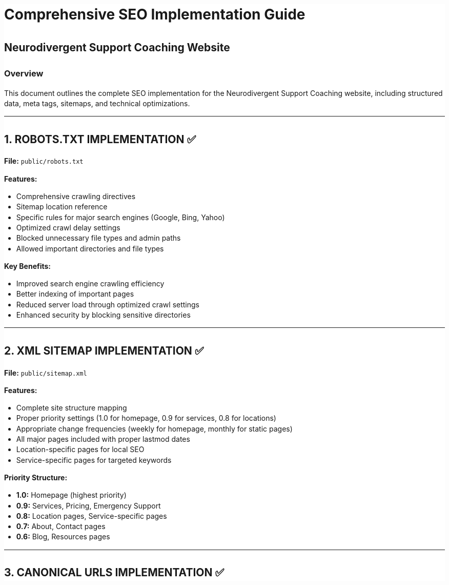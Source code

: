 # Comprehensive SEO Implementation Guide
## Neurodivergent Support Coaching Website

### Overview
This document outlines the complete SEO implementation for the Neurodivergent Support Coaching website, including structured data, meta tags, sitemaps, and technical optimizations.

---

## 1. ROBOTS.TXT IMPLEMENTATION ✅

**File:** `public/robots.txt`

**Features:**
- Comprehensive crawling directives
- Sitemap location reference
- Specific rules for major search engines (Google, Bing, Yahoo)
- Optimized crawl delay settings
- Blocked unnecessary file types and admin paths
- Allowed important directories and file types

**Key Benefits:**
- Improved search engine crawling efficiency
- Better indexing of important pages
- Reduced server load through optimized crawl settings
- Enhanced security by blocking sensitive directories

---

## 2. XML SITEMAP IMPLEMENTATION ✅

**File:** `public/sitemap.xml`

**Features:**
- Complete site structure mapping
- Proper priority settings (1.0 for homepage, 0.9 for services, 0.8 for locations)
- Appropriate change frequencies (weekly for homepage, monthly for static pages)
- All major pages included with proper lastmod dates
- Location-specific pages for local SEO
- Service-specific pages for targeted keywords

**Priority Structure:**
- **1.0:** Homepage (highest priority)
- **0.9:** Services, Pricing, Emergency Support
- **0.8:** Location pages, Service-specific pages
- **0.7:** About, Contact pages
- **0.6:** Blog, Resources pages

---

## 3. CANONICAL URLS IMPLEMENTATION ✅

